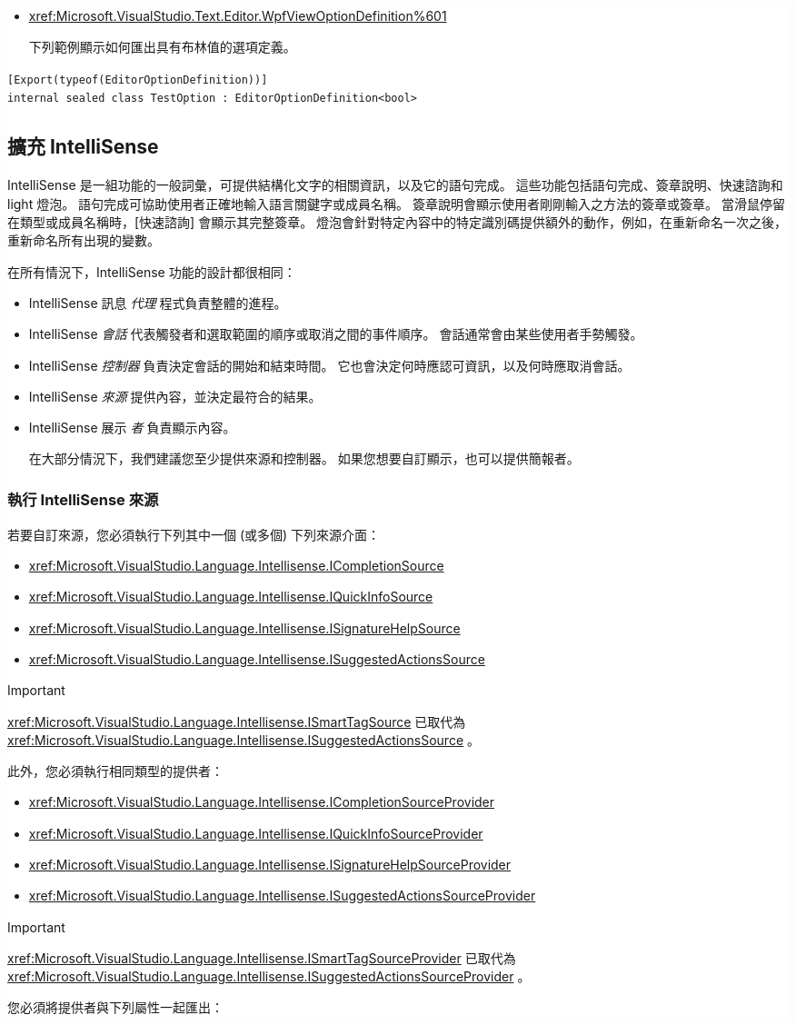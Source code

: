 - <xref:Microsoft.VisualStudio.Text.Editor.WpfViewOptionDefinition%601>  
  
  下列範例顯示如何匯出具有布林值的選項定義。  
  
```  
[Export(typeof(EditorOptionDefinition))]  
internal sealed class TestOption : EditorOptionDefinition<bool>  
```  
  
## <a name="extending-intellisense"></a>擴充 IntelliSense  
 IntelliSense 是一組功能的一般詞彙，可提供結構化文字的相關資訊，以及它的語句完成。 這些功能包括語句完成、簽章說明、快速諮詢和 light 燈泡。 語句完成可協助使用者正確地輸入語言關鍵字或成員名稱。 簽章說明會顯示使用者剛剛輸入之方法的簽章或簽章。 當滑鼠停留在類型或成員名稱時，[快速諮詢] 會顯示其完整簽章。 燈泡會針對特定內容中的特定識別碼提供額外的動作，例如，在重新命名一次之後，重新命名所有出現的變數。  
  
 在所有情況下，IntelliSense 功能的設計都很相同：  
  
- IntelliSense 訊息 *代理* 程式負責整體的進程。  
  
- IntelliSense *會話* 代表觸發者和選取範圍的順序或取消之間的事件順序。 會話通常會由某些使用者手勢觸發。  
  
- IntelliSense *控制器* 負責決定會話的開始和結束時間。 它也會決定何時應認可資訊，以及何時應取消會話。  
  
- IntelliSense *來源* 提供內容，並決定最符合的結果。  
  
- IntelliSense 展示 *者* 負責顯示內容。  
  
  在大部分情況下，我們建議您至少提供來源和控制器。 如果您想要自訂顯示，也可以提供簡報者。  
  
### <a name="implementing-an-intellisense-source"></a>執行 IntelliSense 來源  
 若要自訂來源，您必須執行下列其中一個 (或多個) 下列來源介面：  
  
- <xref:Microsoft.VisualStudio.Language.Intellisense.ICompletionSource>  
  
- <xref:Microsoft.VisualStudio.Language.Intellisense.IQuickInfoSource>  
  
- <xref:Microsoft.VisualStudio.Language.Intellisense.ISignatureHelpSource>  
  
- <xref:Microsoft.VisualStudio.Language.Intellisense.ISuggestedActionsSource>  
  
> [!IMPORTANT]
> <xref:Microsoft.VisualStudio.Language.Intellisense.ISmartTagSource> 已取代為 <xref:Microsoft.VisualStudio.Language.Intellisense.ISuggestedActionsSource> 。  
  
 此外，您必須執行相同類型的提供者：  
  
- <xref:Microsoft.VisualStudio.Language.Intellisense.ICompletionSourceProvider>  
  
- <xref:Microsoft.VisualStudio.Language.Intellisense.IQuickInfoSourceProvider>  
  
- <xref:Microsoft.VisualStudio.Language.Intellisense.ISignatureHelpSourceProvider>  
  
- <xref:Microsoft.VisualStudio.Language.Intellisense.ISuggestedActionsSourceProvider>  
  
> [!IMPORTANT]
> <xref:Microsoft.VisualStudio.Language.Intellisense.ISmartTagSourceProvider> 已取代為 <xref:Microsoft.VisualStudio.Language.Intellisense.ISuggestedActionsSourceProvider> 。  
  
 您必須將提供者與下列屬性一起匯出：  
  